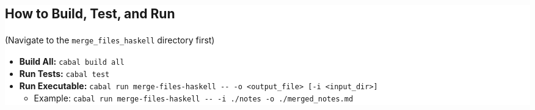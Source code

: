 ## How to Build, Test, and Run

(Navigate to the `merge_files_haskell` directory first)

*   **Build All:** `cabal build all`
*   **Run Tests:** `cabal test`
*   **Run Executable:** `cabal run merge-files-haskell -- -o <output_file> [-i <input_dir>]`
    *   Example: `cabal run merge-files-haskell -- -i ./notes -o ./merged_notes.md` 